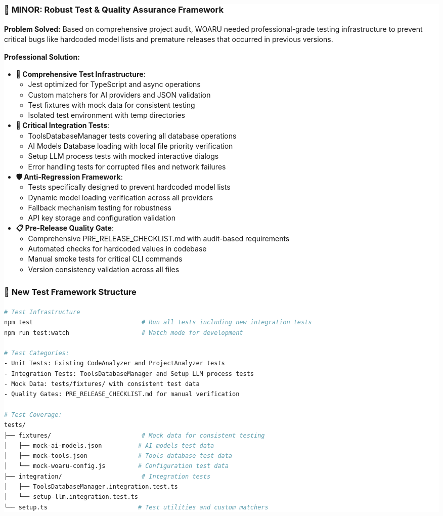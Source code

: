 ### 🚀 **MINOR: Robust Test & Quality Assurance Framework**
**Problem Solved:** Based on comprehensive project audit, WOARU needed professional-grade testing infrastructure to prevent critical bugs like hardcoded model lists and premature releases that occurred in previous versions.

**Professional Solution:**
- **🧪 Comprehensive Test Infrastructure**:
  - Jest optimized for TypeScript and async operations
  - Custom matchers for AI providers and JSON validation
  - Test fixtures with mock data for consistent testing
  - Isolated test environment with temp directories
- **🔬 Critical Integration Tests**:
  - ToolsDatabaseManager tests covering all database operations
  - AI Models Database loading with local file priority verification
  - Setup LLM process tests with mocked interactive dialogs
  - Error handling tests for corrupted files and network failures
- **🛡️ Anti-Regression Framework**:
  - Tests specifically designed to prevent hardcoded model lists
  - Dynamic model loading verification across all providers
  - Fallback mechanism testing for robustness
  - API key storage and configuration validation
- **📋 Pre-Release Quality Gate**:
  - Comprehensive PRE_RELEASE_CHECKLIST.md with audit-based requirements
  - Automated checks for hardcoded values in codebase
  - Manual smoke tests for critical CLI commands
  - Version consistency validation across all files

### 🎯 **New Test Framework Structure**
```bash
# Test Infrastructure
npm test                              # Run all tests including new integration tests
npm run test:watch                    # Watch mode for development

# Test Categories:
- Unit Tests: Existing CodeAnalyzer and ProjectAnalyzer tests
- Integration Tests: ToolsDatabaseManager and Setup LLM process tests
- Mock Data: tests/fixtures/ with consistent test data
- Quality Gates: PRE_RELEASE_CHECKLIST.md for manual verification

# Test Coverage:
tests/
├── fixtures/                         # Mock data for consistent testing
│   ├── mock-ai-models.json          # AI models test data
│   ├── mock-tools.json              # Tools database test data
│   └── mock-woaru-config.js         # Configuration test data
├── integration/                      # Integration tests
│   ├── ToolsDatabaseManager.integration.test.ts
│   └── setup-llm.integration.test.ts
└── setup.ts                         # Test utilities and custom matchers
```
